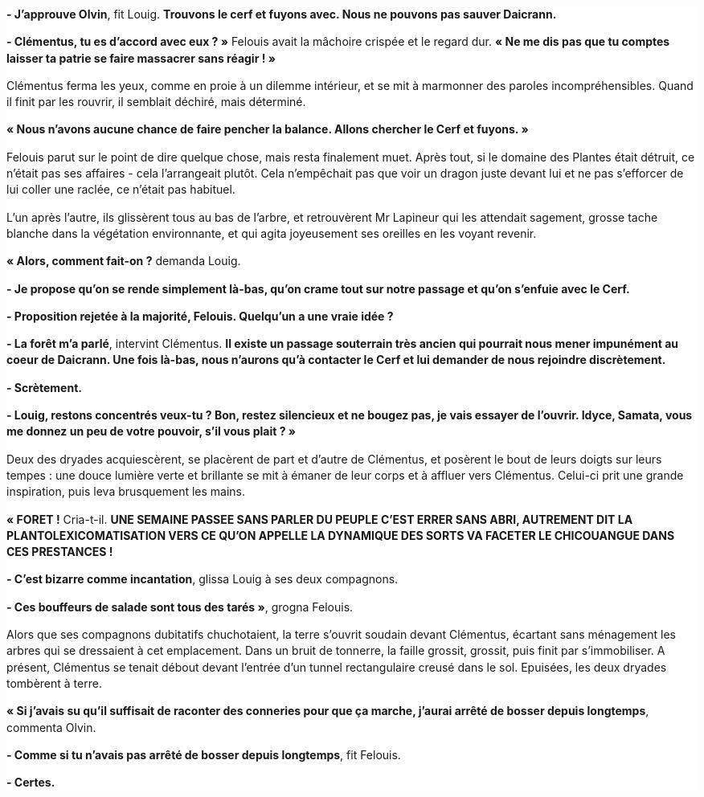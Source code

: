 **\- J’approuve Olvin**, fit Louig. **Trouvons le cerf et fuyons avec. Nous ne pouvons pas sauver Daicrann.**

**\- Clémentus, tu es d’accord avec eux ? »** Felouis avait la mâchoire crispée et le regard dur. **« Ne me dis pas que tu comptes laisser ta patrie se faire massacrer sans réagir ! »**

Clémentus ferma les yeux, comme en proie à un dilemme intérieur, et se mit à marmonner des paroles incompréhensibles. Quand il finit par les rouvrir, il semblait déchiré, mais déterminé.

**« Nous n’avons aucune chance de faire pencher la balance. Allons chercher le Cerf et fuyons. »**

Felouis parut sur le point de dire quelque chose, mais resta finalement muet. Après tout, si le domaine des Plantes était détruit, ce n’était pas ses affaires - cela l’arrangeait plutôt. Cela n’empêchait pas que voir un dragon juste devant lui et ne pas s’efforcer de lui coller une raclée, ce n’était pas habituel.

L’un après l’autre, ils glissèrent tous au bas de l’arbre, et retrouvèrent Mr Lapineur qui les attendait sagement, grosse tache blanche dans la végétation environnante, et qui agita joyeusement ses oreilles en les voyant revenir.

**« Alors, comment fait-on ?** demanda Louig.

**\- Je propose qu’on se rende simplement là-bas, qu’on crame tout sur notre passage et qu’on s’enfuie avec le Cerf.**

**\- Proposition rejetée à la majorité, Felouis. Quelqu’un a une vraie idée ?**

**\- La forêt m’a parlé**, intervint Clémentus. **Il existe un passage souterrain très ancien qui pourrait nous mener impunément au coeur de Daicrann. Une fois là-bas, nous n’aurons qu’à contacter le Cerf et lui demander de nous rejoindre discrètement.**

**\- Scrètement.**

**\- Louig, restons concentrés veux-tu ? Bon, restez silencieux et ne bougez pas, je vais essayer de l’ouvrir. Idyce, Samata, vous me donnez un peu de votre pouvoir, s’il vous plait ? »**

Deux des dryades acquiescèrent, se placèrent de part et d’autre de Clémentus, et posèrent le bout de leurs doigts sur leurs tempes : une douce lumière verte et brillante se mit à émaner de leur corps et à affluer vers Clémentus. Celui-ci prit une grande inspiration, puis leva brusquement les mains.

**« FORET !** Cria-t-il. **UNE SEMAINE PASSEE SANS PARLER DU PEUPLE C’EST ERRER SANS ABRI, AUTREMENT DIT LA PLANTOLEXICOMATISATION VERS CE QU’ON APPELLE LA DYNAMIQUE DES SORTS VA FACETER LE CHICOUANGUE DANS CES PRESTANCES !**

**\- C’est bizarre comme incantation**, glissa Louig à ses deux compagnons.

**\- Ces bouffeurs de salade sont tous des tarés »**, grogna Felouis.

Alors que ses compagnons dubitatifs chuchotaient, la terre s’ouvrit soudain devant Clémentus, écartant sans ménagement les arbres qui se dressaient à cet emplacement. Dans un bruit de tonnerre, la faille grossit, grossit, puis finit par s’immobiliser. A présent, Clémentus se tenait débout devant l’entrée d’un tunnel rectangulaire creusé dans le sol. Epuisées, les deux dryades tombèrent à terre.

**« Si j’avais su qu’il suffisait de raconter des conneries pour que ça marche, j’aurai arrêté de bosser depuis longtemps**, commenta Olvin.

**\- Comme si tu n’avais pas arrêté de bosser depuis longtemps**, fit Felouis.

**\- Certes.**

